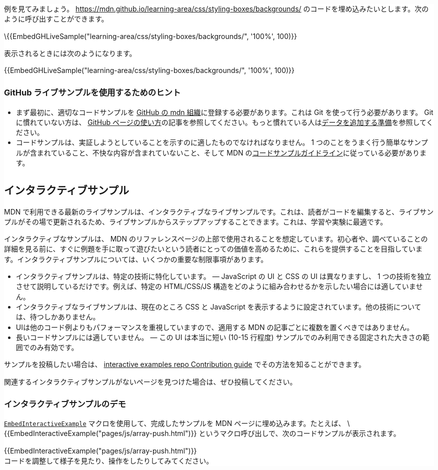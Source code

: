 <p>例を見てみましょう。 <a href="https://mdn.github.io/learning-area/css/styling-boxes/backgrounds/">https://mdn.github.io/learning-area/css/styling-boxes/backgrounds/</a> のコードを埋め込みたいとします。次のように呼び出すことができます。</p>

<p>\{{EmbedGHLiveSample("learning-area/css/styling-boxes/backgrounds/", '100%', 100)}}</p>

<p>表示されるときには次のようになります。</p>

<p>{{EmbedGHLiveSample("learning-area/css/styling-boxes/backgrounds/", '100%', 100)}}</p>

<h3 id="Tips_for_using_GitHub_live_samples">GitHub ライブサンプルを使用するためのヒント</h3>

<ul>
 <li>まず最初に、適切なコードサンプルを <a href="https://github.com/mdn/">GitHub の mdn 組織</a>に登録する必要があります。これは Git を使って行う必要があります。 Git に慣れていない方は、 <a href="/ja/docs/Learn/Common_questions/Using_Github_pages">GitHub ページの使い方</a>の記事を参照してください。もっと慣れている人は<a href="/ja/docs/MDN/Structures/Compatibility_tables#preparing_to_add_the_data">データを追加する準備</a>を参照してください。</li>
 <li>コードサンプルは、実証しようとしていることを示すのに適したものでなければなりません。 1 つのことをうまく行う簡単なサンプルが含まれていること、不快な内容が含まれていないこと、そして MDN の<a href="/ja/docs/MDN/Guidelines/Code_guidelines">コードサンプルガイドライン</a>に従っている必要があります。</li>
</ul>

<h2 id="Interactive_examples">インタラクティブサンプル</h2>

<p>MDN で利用できる最新のライブサンプルは、インタラクティブなライブサンプルです。これは、読者がコードを編集すると、ライブサンプルがその場で更新されるため、ライブサンプルからステップアップすることできます。これは、学習や実験に最適です。</p>

<p>インタラクティブなサンプルは、 MDN のリファレンスページの上部で使用されることを想定しています。初心者や、調べていることの詳細を見る前に、すぐに例題を手に取って遊びたいという読者にとっての価値を高めるために、これらを提供することを目指しています。インタラクティブサンプルについては、いくつかの重要な制限事項があります。</p>

<ul>
 <li>インタラクティブサンプルは、特定の技術に特化しています。 — JavaScript の UI と CSS の UI は異なりますし、 1 つの技術を独立させて説明しているだけです。例えば、特定の HTML/CSS/JS 構造をどのように組み合わせるかを示したい場合には適していません。</li>
 <li>インタラクティブなライブサンプルは、現在のところ CSS と JavaScript を表示するように設定されています。他の技術については、待つしかありません。</li>
 <li>UIは他のコード例よりもパフォーマンスを重視していますので、適用する MDN の記事ごとに複数を置くべきではありません。</li>
 <li>長いコードサンプルには適していません。 — この UI は本当に短い (10-15 行程度) サンプルでのみ利用できる固定された大きさの範囲でのみ有効です。</li>
</ul>

<p>サンプルを投稿したい場合は、 <a href="https://github.com/mdn/interactive-examples/blob/master/CONTRIBUTING.md">interactive examples repo Contribution guide</a> でその方法を知ることができます。</p>

<p>関連するインタラクティブサンプルがないページを見つけた場合は、ぜひ投稿してください。</p>

<h3 id="Interactive_example_demo">インタラクティブサンプルのデモ</h3>

<p><code><a href="https://github.com/mdn/yari/blob/master/kumascript/macros/EmbedInteractiveExample.ejs">EmbedInteractiveExample</a></code> マクロを使用して、完成したサンプルを MDN ページに埋め込みます。たとえば、 \{{EmbedInteractiveExample("pages/js/array-push.html")}} というマクロ呼び出しで、次のコードサンプルが表示されます。</p>

<div>{{EmbedInteractiveExample("pages/js/array-push.html")}}</div>

<div>コードを調整して様子を見たり、操作をしたりしてみてください。</div>
